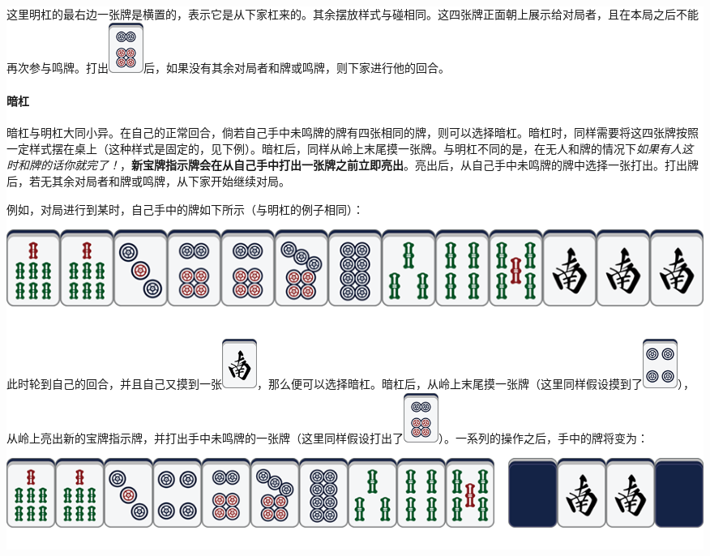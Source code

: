</div>

这里明杠的最右边一张牌是横置的，表示它是从下家杠来的。其余摆放样式与碰相同。这四张牌正面朝上展示给对局者，且在本局之后不能再次参与鸣牌。打出<img src="/assets/images/Creatures/Mahjong/6p.png" alt="6p" style="max-width: 5%; height: auto;">后，如果没有其余对局者和牌或鸣牌，则下家进行他的回合。

#### 暗杠

暗杠与明杠大同小异。在自己的正常回合，倘若自己手中未鸣牌的牌有四张相同的牌，则可以选择暗杠。暗杠时，同样需要将这四张牌按照一定样式摆在桌上（这种样式是固定的，见下例）。暗杠后，同样从岭上末尾摸一张牌。与明杠不同的是，在无人和牌的情况下<em class="small-text">如果有人这时和牌的话你就完了！</em>，<b>新宝牌指示牌会在从自己手中打出一张牌之前立即亮出</b>。亮出后，从自己手中未鸣牌的牌中选择一张打出。打出牌后，若无其余对局者和牌或鸣牌，从下家开始继续对局。

例如，对局进行到某时，自己手中的牌如下所示（与明杠的例子相同）：

<div style="text-align: center;">
  <img src="/assets/images/Creatures/Mahjong/angang_3.png" alt="" style="max-width: 100%; height: auto; margin-bottom: 1.5em;}">
  
</div>

此时轮到自己的回合，并且自己又摸到一张<img src="/assets/images/Creatures/Mahjong/2z.png" alt="2z" style="max-width: 5%; height: auto;">，那么便可以选择暗杠。暗杠后，从岭上末尾摸一张牌（这里同样假设摸到了<img src="/assets/images/Creatures/Mahjong/4p.png" alt="4p" style="max-width: 5%; height: auto;">），从岭上亮出新的宝牌指示牌，并打出手中未鸣牌的一张牌（这里同样假设打出了<img src="/assets/images/Creatures/Mahjong/6p.png" alt="6p" style="max-width: 5%; height: auto;">）。一系列的操作之后，手中的牌将变为：

<div style="text-align: center;">
  <img src="/assets/images/Creatures/Mahjong/angang_4.png" alt="" style="max-width: 100%; height: auto; margin-bottom: 1.5em;}">
  